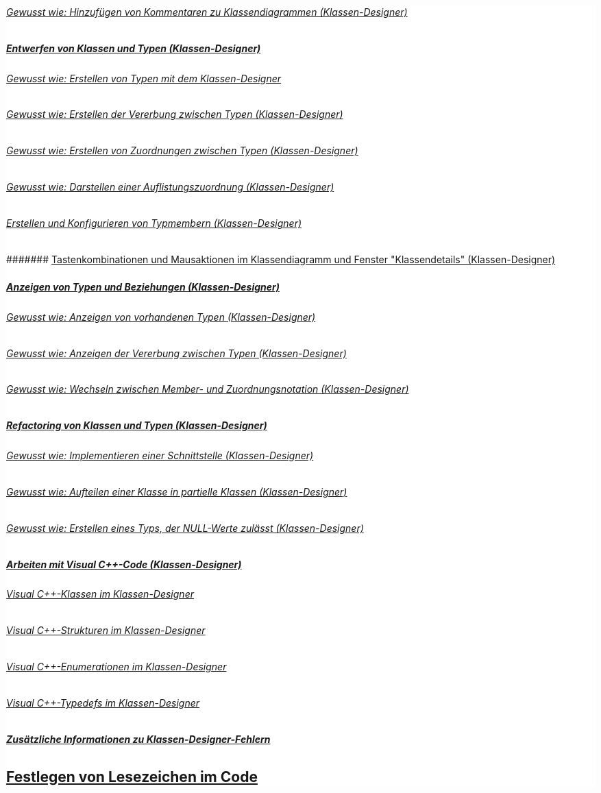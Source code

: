 ###### [Gewusst wie: Hinzufügen von Kommentaren zu Klassendiagrammen (Klassen-Designer)](how-to-add-comments-to-class-diagrams-class-designer.md)
##### [Entwerfen von Klassen und Typen (Klassen-Designer)](designing-classes-and-types-class-designer.md)
###### [Gewusst wie: Erstellen von Typen mit dem Klassen-Designer](how-to-create-types-by-using-class-designer.md)
###### [Gewusst wie: Erstellen der Vererbung zwischen Typen (Klassen-Designer)](how-to-create-inheritance-between-types-class-designer.md)
###### [Gewusst wie: Erstellen von Zuordnungen zwischen Typen (Klassen-Designer)](how-to-create-associations-between-types-class-designer.md)
###### [Gewusst wie: Darstellen einer Auflistungszuordnung (Klassen-Designer)](how-to-visualize-a-collection-association-class-designer.md)
###### [Erstellen und Konfigurieren von Typmembern (Klassen-Designer)](creating-and-configuring-type-members-class-designer.md)
####### [Tastenkombinationen und Mausaktionen im Klassendiagramm und Fenster "Klassendetails" (Klassen-Designer)](keyboard-and-mouse-shortcuts-in-the-class-diagram-and-class-details-window-class-designer.md)
##### [Anzeigen von Typen und Beziehungen (Klassen-Designer)](viewing-types-and-relationships-class-designer.md)
###### [Gewusst wie: Anzeigen von vorhandenen Typen (Klassen-Designer)](how-to-view-existing-types-class-designer.md)
###### [Gewusst wie: Anzeigen der Vererbung zwischen Typen (Klassen-Designer)](how-to-view-inheritance-between-types-class-designer.md)
###### [Gewusst wie: Wechseln zwischen Member- und Zuordnungsnotation (Klassen-Designer)](how-to-change-between-member-notation-and-association-notation-class-designer.md)
##### [Refactoring von Klassen und Typen (Klassen-Designer)](refactoring-classes-and-types-class-designer.md)
###### [Gewusst wie: Implementieren einer Schnittstelle (Klassen-Designer)](how-to-implement-an-interface-class-designer.md)
###### [Gewusst wie: Aufteilen einer Klasse in partielle Klassen (Klassen-Designer)](how-to-split-a-class-into-partial-classes-class-designer.md)
###### [Gewusst wie: Erstellen eines Typs, der NULL-Werte zulässt (Klassen-Designer)](how-to-create-a-nullable-type-class-designer.md)
##### [Arbeiten mit Visual C++-Code (Klassen-Designer)](working-with-visual-cpp-code-class-designer.md)
###### [Visual C++-Klassen im Klassen-Designer](visual-cpp-classes-in-class-designer.md)
###### [Visual C++-Strukturen im Klassen-Designer](visual-cpp-structures-in-class-designer.md)
###### [Visual C++-Enumerationen im Klassen-Designer](visual-cpp-enumerations-in-class-designer.md)
###### [Visual C++-Typedefs im Klassen-Designer](visual-cpp-typedefs-in-class-designer.md)
##### [Zusätzliche Informationen zu Klassen-Designer-Fehlern](additional-information-about-class-designer-errors.md)
## [Festlegen von Lesezeichen im Code](setting-bookmarks-in-code.md)